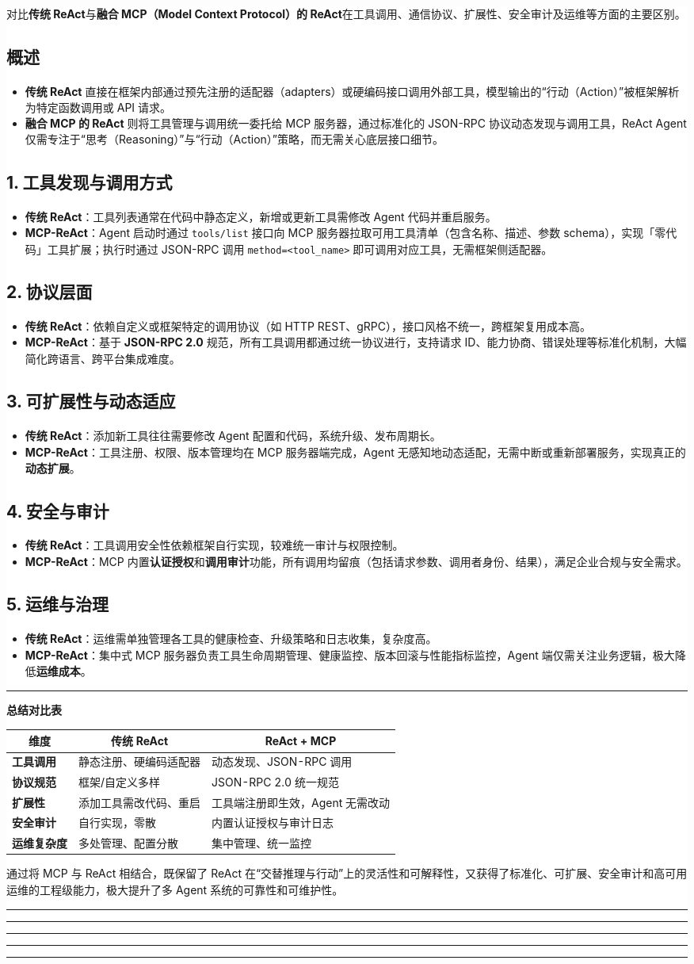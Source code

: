 对比**传统 ReAct**与**融合 MCP（Model Context Protocol）的 ReAct**在工具调用、通信协议、扩展性、安全审计及运维等方面的主要区别。

## 概述

* **传统 ReAct** 直接在框架内部通过预先注册的适配器（adapters）或硬编码接口调用外部工具，模型输出的“行动（Action）”被框架解析为特定函数调用或 API 请求。
* **融合 MCP 的 ReAct** 则将工具管理与调用统一委托给 MCP 服务器，通过标准化的 JSON-RPC 协议动态发现与调用工具，ReAct Agent 仅需专注于“思考（Reasoning）”与“行动（Action）”策略，而无需关心底层接口细节。

## 1. 工具发现与调用方式

* **传统 ReAct**：工具列表通常在代码中静态定义，新增或更新工具需修改 Agent 代码并重启服务。
* **MCP-ReAct**：Agent 启动时通过 `tools/list` 接口向 MCP 服务器拉取可用工具清单（包含名称、描述、参数 schema），实现「零代码」工具扩展；执行时通过 JSON-RPC 调用 `method=<tool_name>` 即可调用对应工具，无需框架侧适配器。

## 2. 协议层面

* **传统 ReAct**：依赖自定义或框架特定的调用协议（如 HTTP REST、gRPC），接口风格不统一，跨框架复用成本高。
* **MCP-ReAct**：基于 **JSON-RPC 2.0** 规范，所有工具调用都通过统一协议进行，支持请求 ID、能力协商、错误处理等标准化机制，大幅简化跨语言、跨平台集成难度。

## 3. 可扩展性与动态适应

* **传统 ReAct**：添加新工具往往需要修改 Agent 配置和代码，系统升级、发布周期长。
* **MCP-ReAct**：工具注册、权限、版本管理均在 MCP 服务器端完成，Agent 无感知地动态适配，无需中断或重新部署服务，实现真正的**动态扩展**。

## 4. 安全与审计

* **传统 ReAct**：工具调用安全性依赖框架自行实现，较难统一审计与权限控制。
* **MCP-ReAct**：MCP 内置**认证授权**和**调用审计**功能，所有调用均留痕（包括请求参数、调用者身份、结果），满足企业合规与安全需求。

## 5. 运维与治理

* **传统 ReAct**：运维需单独管理各工具的健康检查、升级策略和日志收集，复杂度高。
* **MCP-ReAct**：集中式 MCP 服务器负责工具生命周期管理、健康监控、版本回滚与性能指标监控，Agent 端仅需关注业务逻辑，极大降低**运维成本**。

---

**总结对比表**

| 维度        | 传统 ReAct    | ReAct + MCP         |
| --------- | ----------- | ------------------- |
| **工具调用**  | 静态注册、硬编码适配器 | 动态发现、JSON-RPC 调用    |
| **协议规范**  | 框架/自定义多样    | JSON-RPC 2.0 统一规范   |
| **扩展性**   | 添加工具需改代码、重启 | 工具端注册即生效，Agent 无需改动 |
| **安全审计**  | 自行实现，零散     | 内置认证授权与审计日志         |
| **运维复杂度** | 多处管理、配置分散   | 集中管理、统一监控           |

通过将 MCP 与 ReAct 相结合，既保留了 ReAct 在“交替推理与行动”上的灵活性和可解释性，又获得了标准化、可扩展、安全审计和高可用运维的工程级能力，极大提升了多 Agent 系统的可靠性和可维护性。

---
---
---
---
---